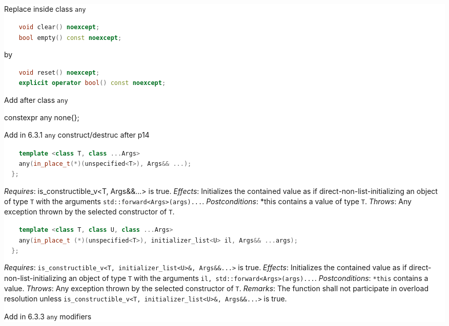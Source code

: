 Replace inside class `any`

```c++
    void clear() noexcept;
    bool empty() const noexcept;
```

by

```c++
    void reset() noexcept;
    explicit operator bool() const noexcept;
```

Add after class `any`

  constexpr any none{};

Add in 6.3.1 `any` construct/destruc after p14

```c++
    template <class T, class ...Args>
    any(in_place_t(*)(unspecified<T>), Args&& ...);   
  };
```

  *Requires*:
    is_constructible_v<T, Args&&...> is true.
  *Effects*:
    Initializes the contained value as if direct-non-list-initializing an object of type 
    `T` with the arguments `std::forward<Args>(args)...`.
  *Postconditions*:
    *this contains a value of type `T`.
  *Throws*:
    Any exception thrown by the selected constructor of `T`.


```c++
    template <class T, class U, class ...Args>
    any(in_place_t (*)(unspecified<T>), initializer_list<U> il, Args&& ...args);   
  };
```

  *Requires*:
    `is_constructible_v<T, initializer_list<U>&, Args&&...>` is true.
  *Effects*:
    Initializes the contained value as if direct-non-list-initializing an object of type `T` with the arguments `il, std::forward<Args>(args)...`.
  *Postconditions*:
    `*this` contains a value.
  *Throws*:
    Any exception thrown by the selected constructor of `T`.
  *Remarks*:
    The function shall not participate in overload resolution unless `is_constructible_v<T, initializer_list<U>&, Args&&...>` is true. 
    

Add in 6.3.3 `any` modifiers
